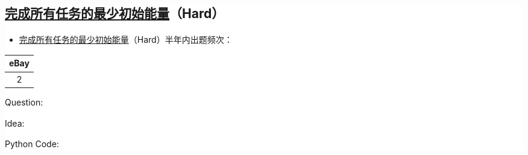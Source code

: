 



## [完成所有任务的最少初始能量](https://leetcode-cn.com/problems/minimum-initial-energy-to-finish-tasks/)（Hard）

- [完成所有任务的最少初始能量](https://leetcode-cn.com/problems/minimum-initial-energy-to-finish-tasks/)（Hard）半年内出题频次：

| eBay |
| :--: |
|  2   |

Question:



Idea:



Python Code:

```python

```



